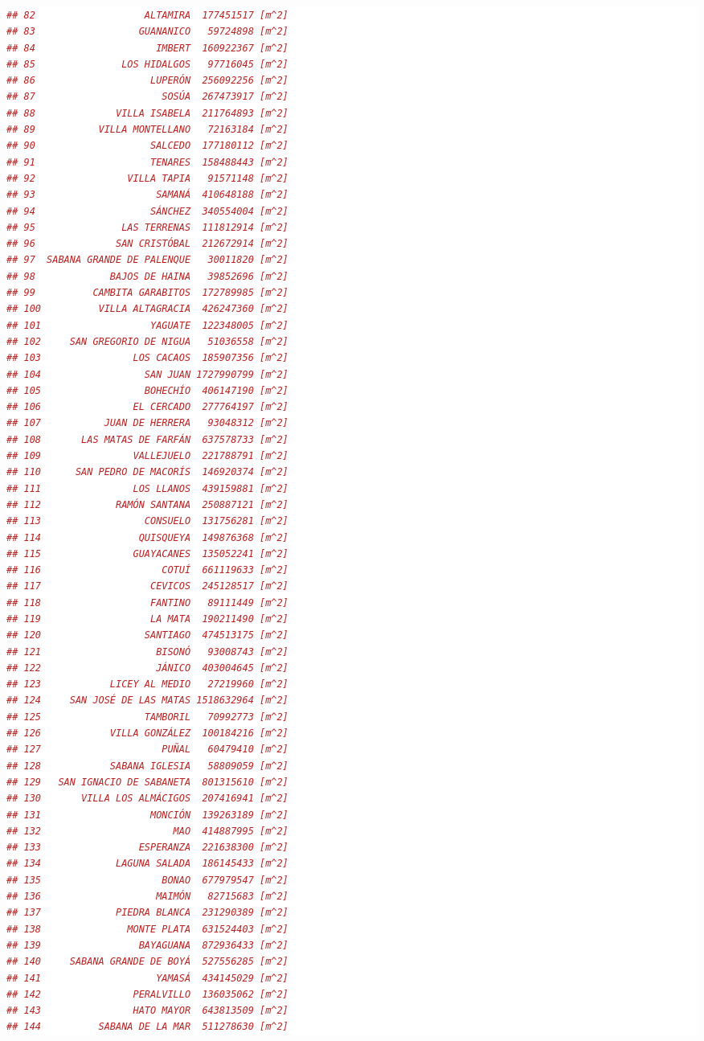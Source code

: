 ``` r
## 82                   ALTAMIRA  177451517 [m^2]
## 83                  GUANANICO   59724898 [m^2]
## 84                     IMBERT  160922367 [m^2]
## 85               LOS HIDALGOS   97716045 [m^2]
## 86                    LUPERÓN  256092256 [m^2]
## 87                      SOSÚA  267473917 [m^2]
## 88              VILLA ISABELA  211764893 [m^2]
## 89           VILLA MONTELLANO   72163184 [m^2]
## 90                    SALCEDO  177180112 [m^2]
## 91                    TENARES  158488443 [m^2]
## 92                VILLA TAPIA   91571148 [m^2]
## 93                     SAMANÁ  410648188 [m^2]
## 94                    SÁNCHEZ  340554004 [m^2]
## 95               LAS TERRENAS  111812914 [m^2]
## 96              SAN CRISTÓBAL  212672914 [m^2]
## 97  SABANA GRANDE DE PALENQUE   30011820 [m^2]
## 98             BAJOS DE HAINA   39852696 [m^2]
## 99          CAMBITA GARABITOS  172789985 [m^2]
## 100          VILLA ALTAGRACIA  426247360 [m^2]
## 101                   YAGUATE  122348005 [m^2]
## 102     SAN GREGORIO DE NIGUA   51036558 [m^2]
## 103                LOS CACAOS  185907356 [m^2]
## 104                  SAN JUAN 1727990799 [m^2]
## 105                  BOHECHÍO  406147190 [m^2]
## 106                EL CERCADO  277764197 [m^2]
## 107           JUAN DE HERRERA   93048312 [m^2]
## 108       LAS MATAS DE FARFÁN  637578733 [m^2]
## 109                VALLEJUELO  221788791 [m^2]
## 110      SAN PEDRO DE MACORÍS  146920374 [m^2]
## 111                LOS LLANOS  439159881 [m^2]
## 112             RAMÓN SANTANA  250887121 [m^2]
## 113                  CONSUELO  131756281 [m^2]
## 114                 QUISQUEYA  149876368 [m^2]
## 115                GUAYACANES  135052241 [m^2]
## 116                     COTUÍ  661119633 [m^2]
## 117                   CEVICOS  245128517 [m^2]
## 118                   FANTINO   89111449 [m^2]
## 119                   LA MATA  190211490 [m^2]
## 120                  SANTIAGO  474513175 [m^2]
## 121                    BISONÓ   93008743 [m^2]
## 122                    JÁNICO  403004645 [m^2]
## 123            LICEY AL MEDIO   27219960 [m^2]
## 124     SAN JOSÉ DE LAS MATAS 1518632964 [m^2]
## 125                  TAMBORIL   70992773 [m^2]
## 126            VILLA GONZÁLEZ  100184216 [m^2]
## 127                     PUÑAL   60479410 [m^2]
## 128            SABANA IGLESIA   58809059 [m^2]
## 129   SAN IGNACIO DE SABANETA  801315610 [m^2]
## 130       VILLA LOS ALMÁCIGOS  207416941 [m^2]
## 131                   MONCIÓN  139263189 [m^2]
## 132                       MAO  414887995 [m^2]
## 133                 ESPERANZA  221638300 [m^2]
## 134             LAGUNA SALADA  186145433 [m^2]
## 135                     BONAO  677979547 [m^2]
## 136                    MAIMÓN   82715683 [m^2]
## 137             PIEDRA BLANCA  231290389 [m^2]
## 138               MONTE PLATA  631524403 [m^2]
## 139                 BAYAGUANA  872936433 [m^2]
## 140     SABANA GRANDE DE BOYÁ  527556285 [m^2]
## 141                    YAMASÁ  434145029 [m^2]
## 142                PERALVILLO  136035062 [m^2]
## 143                HATO MAYOR  643813509 [m^2]
## 144          SABANA DE LA MAR  511278630 [m^2]
```